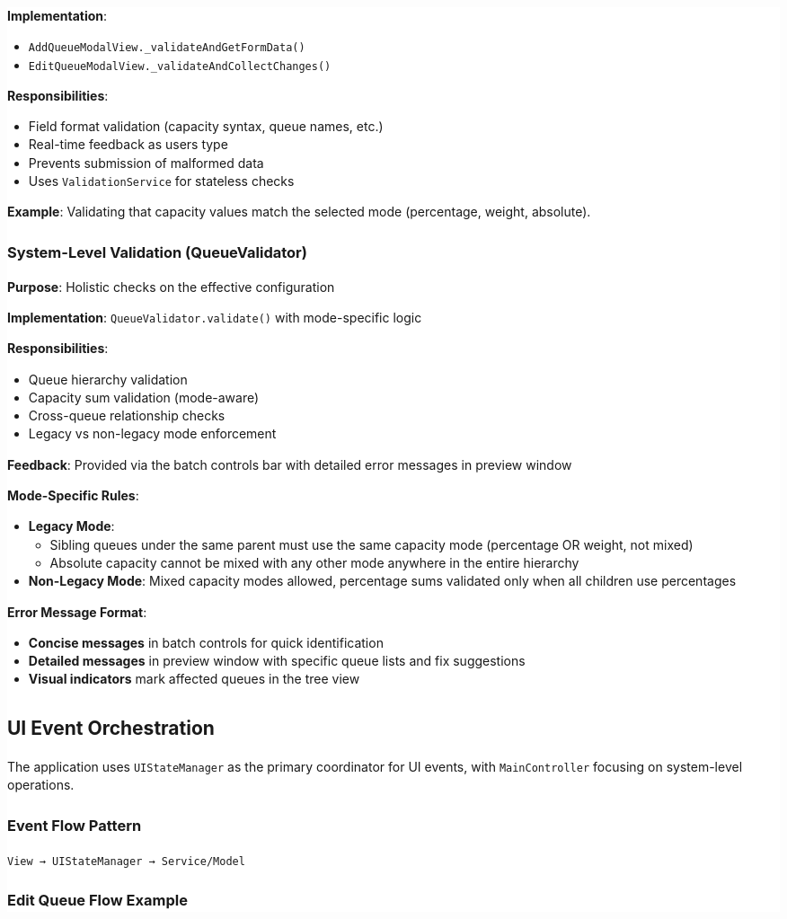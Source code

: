 **Implementation**:

- `AddQueueModalView._validateAndGetFormData()`
- `EditQueueModalView._validateAndCollectChanges()`

**Responsibilities**:

- Field format validation (capacity syntax, queue names, etc.)
- Real-time feedback as users type
- Prevents submission of malformed data
- Uses `ValidationService` for stateless checks

**Example**: Validating that capacity values match the selected mode (percentage, weight, absolute).

### System-Level Validation (QueueValidator)

**Purpose**: Holistic checks on the effective configuration

**Implementation**: `QueueValidator.validate()` with mode-specific logic

**Responsibilities**:

- Queue hierarchy validation
- Capacity sum validation (mode-aware)
- Cross-queue relationship checks
- Legacy vs non-legacy mode enforcement

**Feedback**: Provided via the batch controls bar with detailed error messages in preview window

**Mode-Specific Rules**:

- **Legacy Mode**:
    - Sibling queues under the same parent must use the same capacity mode (percentage OR weight, not mixed)
    - Absolute capacity cannot be mixed with any other mode anywhere in the entire hierarchy
- **Non-Legacy Mode**: Mixed capacity modes allowed, percentage sums validated only when all children use percentages

**Error Message Format**:

- **Concise messages** in batch controls for quick identification
- **Detailed messages** in preview window with specific queue lists and fix suggestions
- **Visual indicators** mark affected queues in the tree view

## UI Event Orchestration

The application uses `UIStateManager` as the primary coordinator for UI events, with `MainController` focusing on system-level operations.

### Event Flow Pattern

```
View → UIStateManager → Service/Model
```

### Edit Queue Flow Example
